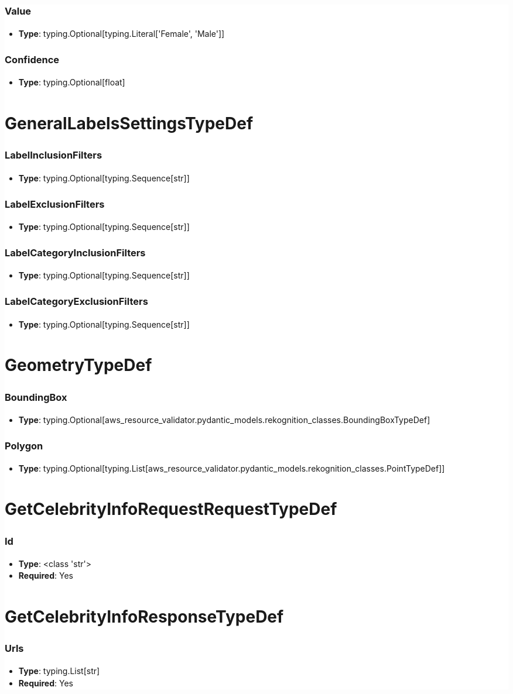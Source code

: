 ### Value
- **Type**: typing.Optional[typing.Literal['Female', 'Male']]

### Confidence
- **Type**: typing.Optional[float]


# GeneralLabelsSettingsTypeDef

### LabelInclusionFilters
- **Type**: typing.Optional[typing.Sequence[str]]

### LabelExclusionFilters
- **Type**: typing.Optional[typing.Sequence[str]]

### LabelCategoryInclusionFilters
- **Type**: typing.Optional[typing.Sequence[str]]

### LabelCategoryExclusionFilters
- **Type**: typing.Optional[typing.Sequence[str]]


# GeometryTypeDef

### BoundingBox
- **Type**: typing.Optional[aws_resource_validator.pydantic_models.rekognition_classes.BoundingBoxTypeDef]

### Polygon
- **Type**: typing.Optional[typing.List[aws_resource_validator.pydantic_models.rekognition_classes.PointTypeDef]]


# GetCelebrityInfoRequestRequestTypeDef

### Id
- **Type**: <class 'str'>
- **Required**: Yes


# GetCelebrityInfoResponseTypeDef

### Urls
- **Type**: typing.List[str]
- **Required**: Yes
